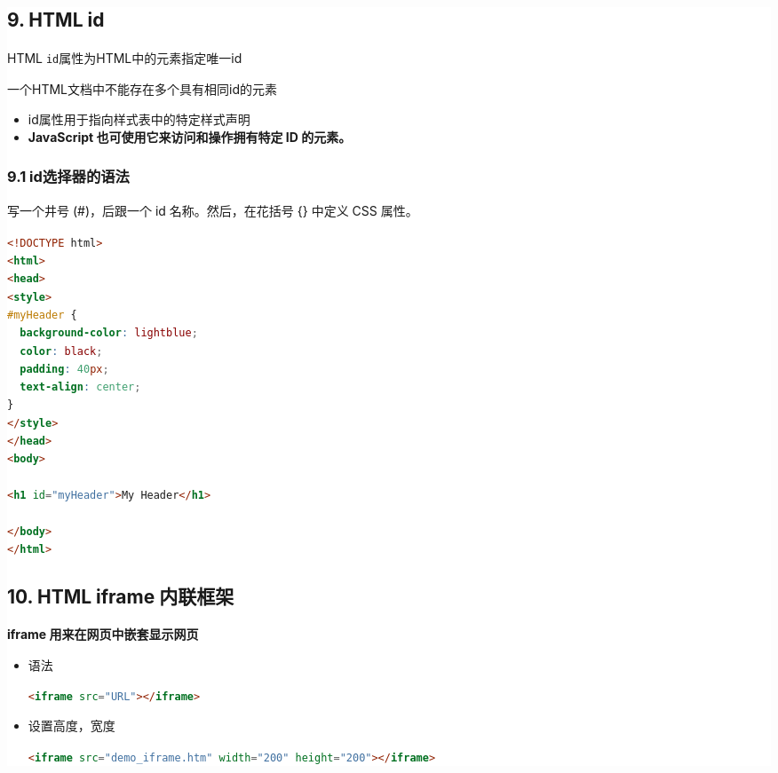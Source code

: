 

## 9. HTML id

HTML `id`属性为HTML中的元素指定唯一id

一个HTML文档中不能存在多个具有相同id的元素



- id属性用于指向样式表中的特定样式声明
- **JavaScript 也可使用它来访问和操作拥有特定 ID 的元素。**



### 9.1 id选择器的语法

写一个井号 (#)，后跟一个 id 名称。然后，在花括号 {} 中定义 CSS 属性。

```html
<!DOCTYPE html>
<html>
<head>
<style>
#myHeader {
  background-color: lightblue;
  color: black;
  padding: 40px;
  text-align: center;
}
</style>
</head>
<body>

<h1 id="myHeader">My Header</h1>

</body>
</html>
```



## 10. HTML  iframe 内联框架



**iframe 用来在网页中嵌套显示网页**

- 语法

    ```html
    <iframe src="URL"></iframe>
    ```

- 设置高度，宽度

    ```html
    <iframe src="demo_iframe.htm" width="200" height="200"></iframe>
    ```

